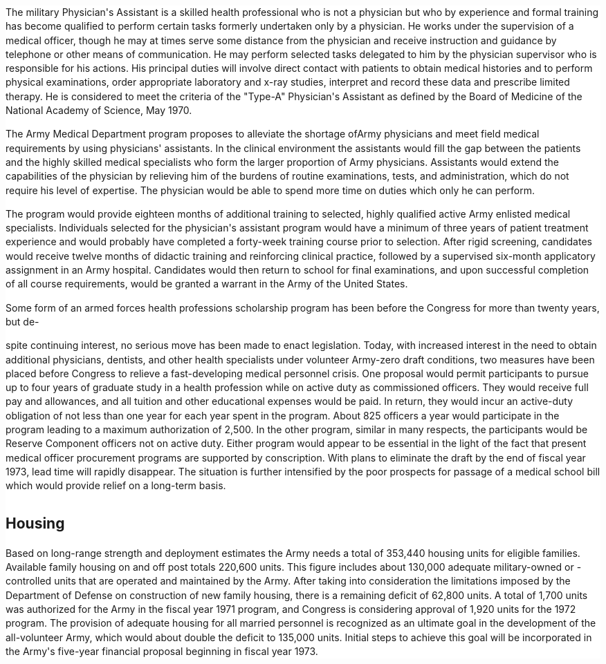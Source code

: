 The military Physician's Assistant is a skilled health professional who is not a physician but who by experience and formal training has become qualified to perform certain tasks formerly undertaken only by a physician. He works under the supervision of a medical officer, though he may at times serve some distance from the physician and receive instruction and guidance by telephone or other means of communication. He may perform selected tasks delegated to him by the physician supervisor who is responsible for his actions. His principal duties will involve direct contact with patients to obtain medical histories and to perform physical examinations, order appropriate laboratory and x-ray studies, interpret and record these data and prescribe limited therapy. He is considered to meet the criteria of the "Type-A" Physician's Assistant as defined by the Board of Medicine of the National Academy of Science, May 1970.

The Army Medical Department program proposes to alleviate the shortage ofArmy physicians and meet field medical requirements by using physicians' assistants. In the clinical environment the assistants would fill the gap between the patients and the highly skilled medical specialists who form the larger proportion of Army physicians. Assistants would extend the capabilities of the physician by relieving him of the burdens of routine examinations, tests, and administration, which do not require his level of expertise. The physician would be able to spend more time on duties which only he can perform.

The program would provide eighteen months of additional training to selected, highly qualified active Army enlisted medical specialists. Individuals selected for the physician's assistant program would have a minimum of three years of patient treatment experience and would probably have completed a forty-week training course prior to selection. After rigid screening, candidates would receive twelve months of didactic training and reinforcing clinical practice, followed by a supervised six-month applicatory assignment in an Army hospital. Candidates would then return to school for final examinations, and upon successful completion of all course requirements, would be granted a warrant in the Army of the United States.

Some form of an armed forces health professions scholarship program has been before the Congress for more than twenty years, but de-



spite continuing interest, no serious move has been made to enact legislation. Today, with increased interest in the need to obtain additional physicians, dentists, and other health specialists under volunteer Army-zero draft conditions, two measures have been placed before Congress to relieve a fast-developing medical personnel crisis. One proposal would permit participants to pursue up to four years of graduate study in a health profession while on active duty as commissioned officers. They would receive full pay and allowances, and all tuition and other educational expenses would be paid. In return, they would incur an active-duty obligation of not less than one year for each year spent in the program. About 825 officers a year would participate in the program leading to a maximum authorization of 2,500. In the other program, similar in many respects, the participants would be Reserve Component officers not on active duty. Either program would appear to be essential in the light of the fact that present medical officer procurement programs are supported by conscription. With plans to eliminate the draft by the end of fiscal year 1973, lead time will rapidly disappear. The situation is further intensified by the poor prospects for passage of a medical school bill which would provide relief on a long-term basis.

## Housing

Based on long-range strength and deployment estimates the Army needs a total of 353,440 housing units for eligible families. Available family housing on and off post totals 220,600 units. This figure includes about 130,000 adequate military-owned or -controlled units that are operated and maintained by the Army. After taking into consideration the limitations imposed by the Department of Defense on construction of new family housing, there is a remaining deficit of 62,800 units. A total of 1,700 units was authorized for the Army in the fiscal year 1971 program, and Congress is considering approval of 1,920 units for the 1972 program. The provision of adequate housing for all married personnel is recognized as an ultimate goal in the development of the all-volunteer Army, which would about double the deficit to 135,000 units. Initial steps to achieve this goal will be incorporated in the Army's five-year financial proposal beginning in fiscal year 1973.
